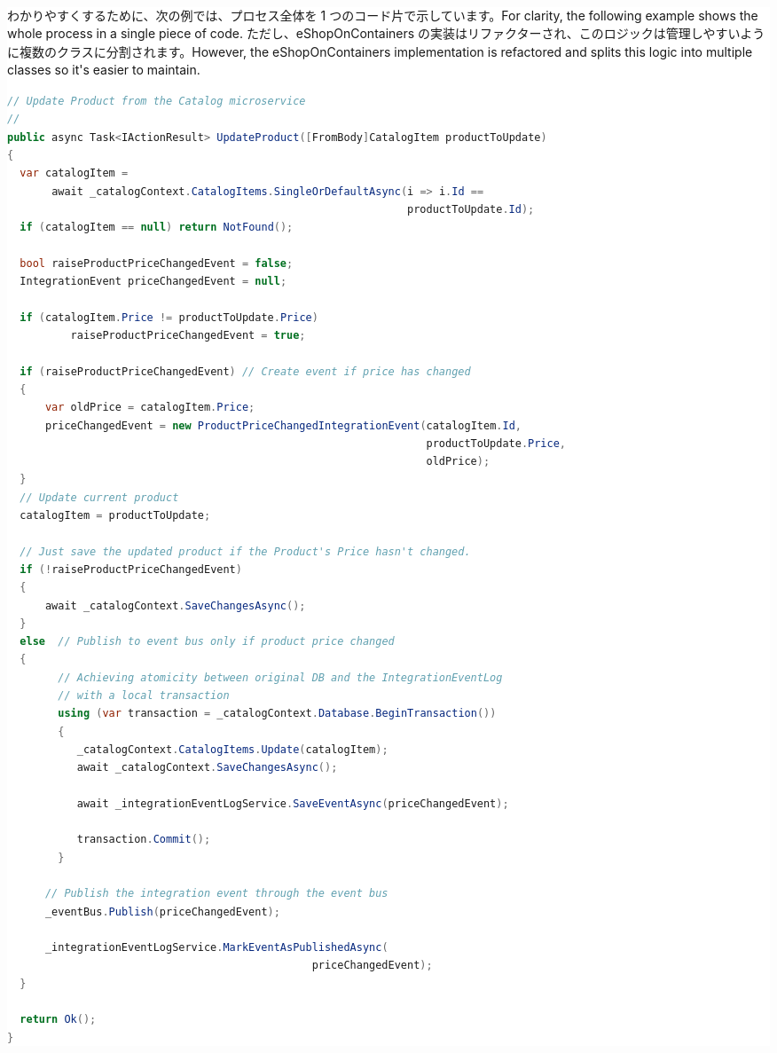 <span data-ttu-id="90529-196">わかりやすくするために、次の例では、プロセス全体を 1 つのコード片で示しています。</span><span class="sxs-lookup"><span data-stu-id="90529-196">For clarity, the following example shows the whole process in a single piece of code.</span></span> <span data-ttu-id="90529-197">ただし、eShopOnContainers の実装はリファクターされ、このロジックは管理しやすいように複数のクラスに分割されます。</span><span class="sxs-lookup"><span data-stu-id="90529-197">However, the eShopOnContainers implementation is refactored and splits this logic into multiple classes so it's easier to maintain.</span></span>

```csharp
// Update Product from the Catalog microservice
//
public async Task<IActionResult> UpdateProduct([FromBody]CatalogItem productToUpdate)
{
  var catalogItem =
       await _catalogContext.CatalogItems.SingleOrDefaultAsync(i => i.Id ==
                                                               productToUpdate.Id);
  if (catalogItem == null) return NotFound();

  bool raiseProductPriceChangedEvent = false;
  IntegrationEvent priceChangedEvent = null;

  if (catalogItem.Price != productToUpdate.Price)
          raiseProductPriceChangedEvent = true;

  if (raiseProductPriceChangedEvent) // Create event if price has changed
  {
      var oldPrice = catalogItem.Price;
      priceChangedEvent = new ProductPriceChangedIntegrationEvent(catalogItem.Id,
                                                                  productToUpdate.Price,
                                                                  oldPrice);
  }
  // Update current product
  catalogItem = productToUpdate;

  // Just save the updated product if the Product's Price hasn't changed.
  if (!raiseProductPriceChangedEvent)
  {
      await _catalogContext.SaveChangesAsync();
  }
  else  // Publish to event bus only if product price changed
  {
        // Achieving atomicity between original DB and the IntegrationEventLog
        // with a local transaction
        using (var transaction = _catalogContext.Database.BeginTransaction())
        {
           _catalogContext.CatalogItems.Update(catalogItem);
           await _catalogContext.SaveChangesAsync();

           await _integrationEventLogService.SaveEventAsync(priceChangedEvent);

           transaction.Commit();
        }

      // Publish the integration event through the event bus
      _eventBus.Publish(priceChangedEvent);

      _integrationEventLogService.MarkEventAsPublishedAsync(
                                                priceChangedEvent);
  }

  return Ok();
}

```
